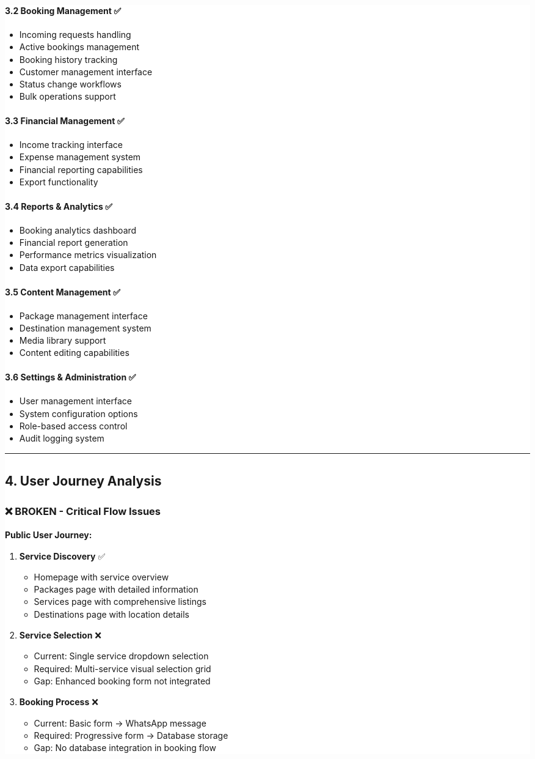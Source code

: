 #### 3.2 Booking Management ✅
- Incoming requests handling
- Active bookings management
- Booking history tracking
- Customer management interface
- Status change workflows
- Bulk operations support

#### 3.3 Financial Management ✅
- Income tracking interface
- Expense management system
- Financial reporting capabilities
- Export functionality

#### 3.4 Reports & Analytics ✅
- Booking analytics dashboard
- Financial report generation
- Performance metrics visualization
- Data export capabilities

#### 3.5 Content Management ✅
- Package management interface
- Destination management system
- Media library support
- Content editing capabilities

#### 3.6 Settings & Administration ✅
- User management interface
- System configuration options
- Role-based access control
- Audit logging system

---

## 4. User Journey Analysis

### ❌ **BROKEN** - Critical Flow Issues

**Public User Journey:**

1. **Service Discovery** ✅
   - Homepage with service overview
   - Packages page with detailed information
   - Services page with comprehensive listings
   - Destinations page with location details

2. **Service Selection** ❌
   - Current: Single service dropdown selection
   - Required: Multi-service visual selection grid
   - Gap: Enhanced booking form not integrated

3. **Booking Process** ❌
   - Current: Basic form → WhatsApp message
   - Required: Progressive form → Database storage
   - Gap: No database integration in booking flow
